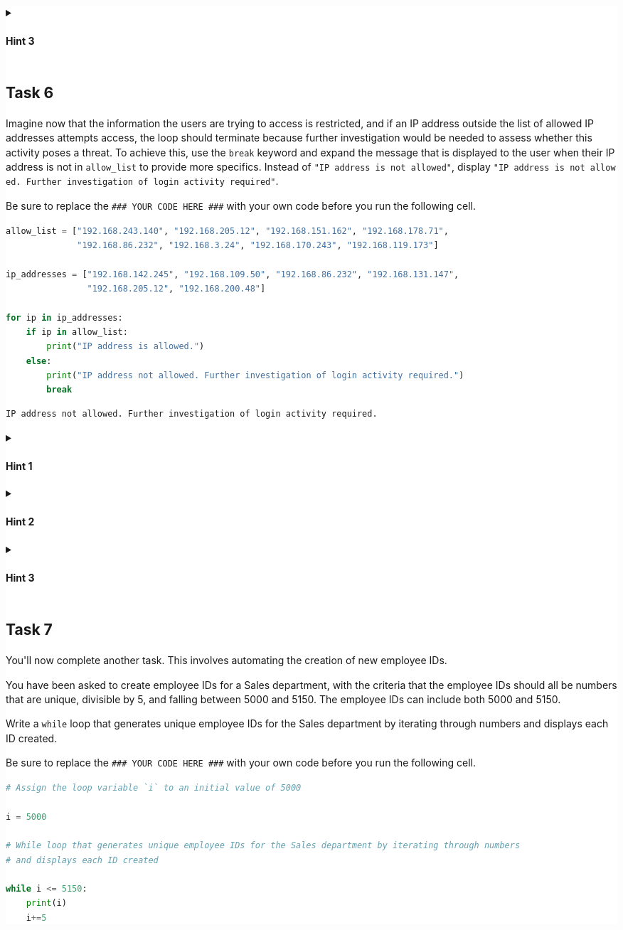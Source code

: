 <details><summary><h4><strong>Hint 3</strong></h4></summary></details>

## Task 6
Imagine now that the information the users are trying to access is restricted, and if an IP address outside the list of allowed IP addresses attempts access, the loop should terminate because further investigation would be needed to assess whether this activity poses a threat. To achieve this, use the `break` keyword and expand the message that is displayed to the user when their IP address is not in `allow_list` to provide more specifics. Instead of `"IP address is not allowed"`, display `"IP address is not allowed. Further investigation of login activity required"`.

Be sure to replace the `### YOUR CODE HERE ###` with your own code before you run the following cell.


```python
allow_list = ["192.168.243.140", "192.168.205.12", "192.168.151.162", "192.168.178.71", 
              "192.168.86.232", "192.168.3.24", "192.168.170.243", "192.168.119.173"]

ip_addresses = ["192.168.142.245", "192.168.109.50", "192.168.86.232", "192.168.131.147",
                "192.168.205.12", "192.168.200.48"]

for ip in ip_addresses:
    if ip in allow_list:
        print("IP address is allowed.")
    else:
        print("IP address not allowed. Further investigation of login activity required.")
        break
```

    IP address not allowed. Further investigation of login activity required.


<details><summary><h4><strong>Hint 1</strong></h4></summary></details>

<details><summary><h4><strong>Hint 2</strong></h4></summary></details>

<details><summary><h4><strong>Hint 3</strong></h4></summary></details>

## Task 7

You'll now complete another task. This involves automating the creation of new employee IDs.

You have been asked to create employee IDs for a Sales department, with the criteria that the employee IDs should all be numbers that are unique, divisible by 5, and falling between 5000 and 5150. The employee IDs can include both 5000 and 5150.

Write a `while` loop that generates unique employee IDs for the Sales department by iterating through numbers and displays each ID created. 

Be sure to replace the `### YOUR CODE HERE ###` with your own code before you run the following cell.


```python
# Assign the loop variable `i` to an initial value of 5000

i = 5000

# While loop that generates unique employee IDs for the Sales department by iterating through numbers
# and displays each ID created

while i <= 5150:
    print(i)
    i+=5
```
